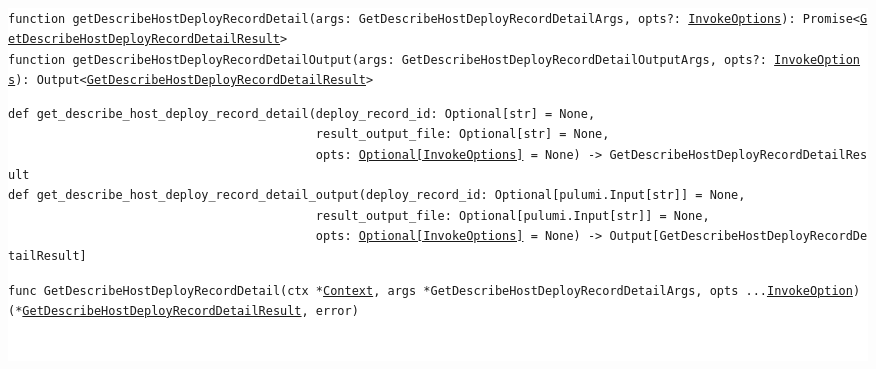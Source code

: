 <div>
<pulumi-chooser type="language" options="typescript,python,go,csharp,java,yaml"></pulumi-chooser>
</div>


<div>
<pulumi-choosable type="language" values="javascript,typescript">
<div class="highlight"
><pre class="chroma"><code class="language-typescript" data-lang="typescript"
><span class="k">function </span>getDescribeHostDeployRecordDetail<span class="p">(</span><span class="nx">args</span><span class="p">:</span> <span class="nx">GetDescribeHostDeployRecordDetailArgs</span><span class="p">,</span> <span class="nx">opts</span><span class="p">?:</span> <span class="nx"><a href="/docs/reference/pkg/nodejs/pulumi/pulumi/#InvokeOptions">InvokeOptions</a></span><span class="p">): Promise&lt;<span class="nx"><a href="#result">GetDescribeHostDeployRecordDetailResult</a></span>></span
><span class="k">
function </span>getDescribeHostDeployRecordDetailOutput<span class="p">(</span><span class="nx">args</span><span class="p">:</span> <span class="nx">GetDescribeHostDeployRecordDetailOutputArgs</span><span class="p">,</span> <span class="nx">opts</span><span class="p">?:</span> <span class="nx"><a href="/docs/reference/pkg/nodejs/pulumi/pulumi/#InvokeOptions">InvokeOptions</a></span><span class="p">): Output&lt;<span class="nx"><a href="#result">GetDescribeHostDeployRecordDetailResult</a></span>></span
></code></pre></div>
</pulumi-choosable>
</div>


<div>
<pulumi-choosable type="language" values="python">
<div class="highlight"><pre class="chroma"><code class="language-python" data-lang="python"
><span class="k">def </span>get_describe_host_deploy_record_detail<span class="p">(</span><span class="nx">deploy_record_id</span><span class="p">:</span> <span class="nx">Optional[str]</span> = None<span class="p">,</span>
                                           <span class="nx">result_output_file</span><span class="p">:</span> <span class="nx">Optional[str]</span> = None<span class="p">,</span>
                                           <span class="nx">opts</span><span class="p">:</span> <span class="nx"><a href="/docs/reference/pkg/python/pulumi/#pulumi.InvokeOptions">Optional[InvokeOptions]</a></span> = None<span class="p">) -&gt;</span> <span>GetDescribeHostDeployRecordDetailResult</span
><span class="k">
def </span>get_describe_host_deploy_record_detail_output<span class="p">(</span><span class="nx">deploy_record_id</span><span class="p">:</span> <span class="nx">Optional[pulumi.Input[str]]</span> = None<span class="p">,</span>
                                           <span class="nx">result_output_file</span><span class="p">:</span> <span class="nx">Optional[pulumi.Input[str]]</span> = None<span class="p">,</span>
                                           <span class="nx">opts</span><span class="p">:</span> <span class="nx"><a href="/docs/reference/pkg/python/pulumi/#pulumi.InvokeOptions">Optional[InvokeOptions]</a></span> = None<span class="p">) -&gt;</span> <span>Output[GetDescribeHostDeployRecordDetailResult]</span
></code></pre></div>
</pulumi-choosable>
</div>


<div>
<pulumi-choosable type="language" values="go">
<div class="highlight"><pre class="chroma"><code class="language-go" data-lang="go"
><span class="k">func </span>GetDescribeHostDeployRecordDetail<span class="p">(</span><span class="nx">ctx</span><span class="p"> *</span><span class="nx"><a href="https://pkg.go.dev/github.com/pulumi/pulumi/sdk/v3/go/pulumi?tab=doc#Context">Context</a></span><span class="p">,</span> <span class="nx">args</span><span class="p"> *</span><span class="nx">GetDescribeHostDeployRecordDetailArgs</span><span class="p">,</span> <span class="nx">opts</span><span class="p"> ...</span><span class="nx"><a href="https://pkg.go.dev/github.com/pulumi/pulumi/sdk/v3/go/pulumi?tab=doc#InvokeOption">InvokeOption</a></span><span class="p">) (*<span class="nx"><a href="#result">GetDescribeHostDeployRecordDetailResult</a></span>, error)</span
><span class="k">